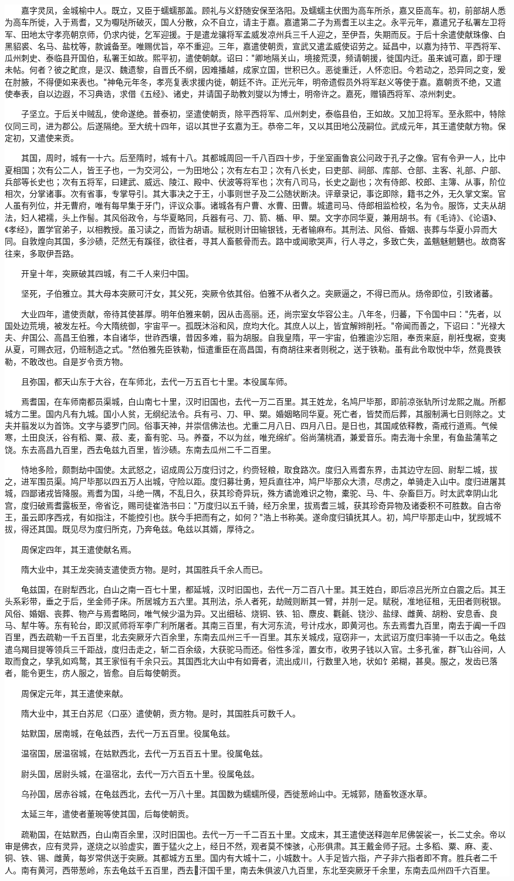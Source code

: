　　嘉字灵凤，金城榆中人。既立，又臣于蠕蠕那盖。顾礼与义舒随安保至洛阳。及蠕蠕主伏图为高车所杀，嘉又臣高车。初，前部胡人悉为高车所徙，入于焉耆，又为嚈哒所破灭，国人分散，众不自立，请主于嘉。嘉遣第二子为焉耆王以主之。永平元年，嘉遣兄子私署左卫将军、田地太守孝亮朝京师，仍求内徙，乞军迎援。于是遣龙骧将军孟威发凉州兵三千人迎之，至伊吾，失期而反。于后十余遣使献珠像、白黑貂裘、名马、盐枕等，款诚备至。唯赐优旨，卒不重迎。三年，嘉遣使朝贡，宣武又遣孟威使诏劳之。延昌中，以嘉为持节、平西将军、瓜州刺史、泰临县开国伯，私署王如故。熙平初，遣使朝献。诏曰："卿地隔关山，境接荒漠，频请朝援，徙国内迁。虽来诚可嘉，即于理未帖。何者？彼之甿庶，是汉、魏遗黎，自晋氏不纲，因难播越，成家立国，世积已久。恶徙重迁，人怀恋旧。今若动之，恐异同之变，爰在肘腋，不得便如来表也。"神龟元年冬，孝亮复表求援内徙，朝廷不许。正光元年，明帝遗假员外将军赵义等使于嘉。嘉朝贡不绝，又遣使奉表，自以边遐，不习典诰，求借《五经》、诸史，并请国子助教刘燮以为博士，明帝许之。嘉死，赠镇西将军、凉州刺史。

　　子坚立。于后关中贼乱，使命遂绝。普泰初，坚遣使朝贡，除平西将军、瓜州刺史，泰临县伯，王如故。又加卫将军。至永熙中，特除仪同三司，进为郡公。后遂隔绝。至大统十四年，诏以其世子玄嘉为王。恭帝二年，又以其田地公茂嗣位。武成元年，其王遣使献方物。保定初，又遣使来贡。

　　其国，周时，城有一十六。后至隋时，城有十八。其都城周回一千八百四十步，于坐室画鲁哀公问政于孔子之像。官有令尹一人，比中夏相国；次有公二人，皆王子也，一为交河公，一为田地公；次有左右卫；次有八长史，曰吏部、祠部、库部、仓部、主客、礼部、户部、兵部等长史也；次有五将军，曰建武、威远、陵江、殿中、伏波等将军也；次有八司马，长史之副也；次有侍郎、校郎、主簿、从事，阶位相次，分掌诸事。次有省事，专掌导引。其大事决之于王，小事则世子及二公随状断决。评章录记，事讫即除，籍书之外，无久掌文案。官人虽有列位，并无曹府，唯有每早集于牙门，评议众事。诸城各有户曹、水曹、田曹。城遣司马、侍郎相监检校，名为令。服饰，丈夫从胡法，妇人裙襦，头上作髻。其风俗政令，与华夏略同，兵器有弓、刀、箭、楯、甲、槊。文字亦同华夏，兼用胡书。有《毛诗》、《论语》、《孝经》，置学官弟子，以相教授。虽习读之，而皆为胡语。赋税则计田输银钱，无者输麻布。其刑法、风俗、昏姻、丧葬与华夏小异而大同。自敦煌向其国，多沙碛，茫然无有蹊径，欲往者，寻其人畜骸骨而去。路中或闻歌哭声，行人寻之，多致亡失，盖魑魅魍魉也。故商客往来，多取伊吾路。

　　开皇十年，突厥破其四城，有二千人来归中国。

　　坚死，子伯雅立。其大母本突厥可汗女，其父死，突厥令依其俗。伯雅不从者久之。突厥逼之，不得已而从。炀帝即位，引致诸蕃。

　　大业四年，遣使贡献，帝待其使甚厚。明年伯雅来朝，因从击高丽。还，尚宗室女华容公主。八年冬，归蕃，下令国中曰："先者，以国处边荒境，被发左衽。今大隋统御，宇宙平一。孤既沐浴和风，庶均大化。其庶人以上，皆宜解辫削衽。"帝闻而善之，下诏曰："光禄大夫、弁国公、高昌王伯雅，本自诸华，世祚西壤，昔因多难，翦为胡服。自我皇隋，平一宇宙，伯雅逾沙忘阻，奉贡来庭，削衽曳裾，变夷从夏，可赐衣冠，仍班制造之式。"然伯雅先臣铁勒，恒遣重臣在高昌国，有商胡往来者则税之，送于铁勒。虽有此令取悦中华，然竟畏铁勒，不敢改也。自是岁令贡方物。

　　且弥国，都天山东于大谷，在车师北，去代一万五百七十里。本役属车师。

　　焉耆国，在车师南都员渠城，白山南七十里，汉时旧国也，去代一万二百里。其王姓龙，名鸠尸毕那，即前凉张轨所讨龙熙之胤。所都城方二里。国内凡有九城。国小人贫，无纲纪法令。兵有弓、刀、甲、槊。婚姻略同华夏。死亡者，皆焚而后葬，其服制满七日则除之。丈夫并翦发以为首饰。文字与婆罗门同。俗事天神，并崇信佛法也。尤重二月八日、四月八日。是日也，其国咸依释教，斋戒行道焉。气候寒，土田良沃，谷有稻、粟、菽、麦，畜有驼、马。养蚕，不以为丝，唯充绵纩。俗尚蒲桃酒，兼爱音乐。南去海十余里，有鱼盐蒲苇之饶。东去高昌九百里，西去龟兹九百里，皆沙碛。东南去瓜州二千二百里。

　　恃地多险，颇剽劫中国使。太武怒之，诏成周公万度归讨之，约赍轻粮，取食路次。度归入焉耆东界，击其边守左回、尉犁二城，拔之，进军围员渠。鸠尸毕那以四五万人出城，守险以距。度归募壮勇，短兵直往冲，鸠尸毕那众大溃，尽虏之，单骑走入山中。度归进屠其城，四鄙诸戎皆降服。焉耆为国，斗绝一隅，不乱日久，获其珍奇异玩，殊方谲诡难识之物，橐驼、马、牛、杂畜巨万。时太武幸阴山北宫，度归破焉耆露板至，帝省讫，赐司徒崔浩书曰："万度归以五千骑，经万余里，拔焉耆三城，获其珍奇异物及诸委积不可胜数。自古帝王，虽云即序西戎，有如指注，不能控引也。朕今手把而有之，如何？"浩上书称美。遂命度归镇抚其人。初，鸠尸毕那走山中，犹觊城不拔，得还其国。既见尽为度归所克，乃奔龟兹。龟兹以其婿，厚待之。

　　周保定四年，其王遣使献名焉。

　　隋大业中，其王龙突骑支遣使贡方物。是时，其国胜兵千余人而已。

　　龟兹国，在尉犁西北，白山之南一百七十里，都延城，汉时旧国也，去代一万二百八十里。其王姓白，即后凉吕光所立白震之后。其王头系彩带，垂之于后，坐金师子床。所居城方五六里。其刑法，杀人者死，劫贼则断其一臂，并刖一足。赋税，准地征租，无田者则税银。风俗、婚姻、丧葬、物产与焉耆略同，唯气候少温为异。又出细毡、烧铜、铁、铅、麖皮、氍毹、铙沙、盐绿、雌黄、胡粉、安息香、良马、犎牛等。东有轮台，即汉贰师将军李广利所屠者。其南三百里，有大河东流，号计戍水，即黄河也。东去焉耆九百里，南去于阗一千四百里，西去疏勒一千五百里，北去突厥牙六百余里，东南去瓜州三千一百里。其东关城戍，寇窃非一，太武诏万度归率骑一千以击之。龟兹遣乌羯目提等领兵三千距战，度归击走之，斩二百余级，大获驼马而还。俗性多淫，置女市，收男子钱以入官。土多孔雀，群飞山谷间，人取而食之，孳乳如鸡鹜，其王家恒有千余只云。其国西北大山中有如膏者，流出成川，行数里入地，状如饣弟糊，甚臭。服之，发齿已落者，能令更生，疠人服之，皆愈。自后每使朝贡。

　　周保定元年，其王遣使来献。

　　隋大业中，其王白苏尼〈口巫〉遣使朝，贡方物。是时，其国胜兵可数千人。

　　姑默国，居南城，在龟兹西，去代一万五百里。役属龟兹。

　　温宿国，居温宿城，在姑默西北，去代一万五百五十里。役属龟兹。

　　尉头国，居尉头城，在温宿北，去代一万六百五十里。役属龟兹。

　　乌孙国，居赤谷城，在龟兹西北，去代一万八十里。其国数为蠕蠕所侵，西徙葱岭山中。无城郭，随畜牧逐水草。

　　太延三年，遣使者董琬等使其国，后每使朝贡。

　　疏勒国，在姑默西，白山南百余里，汉时旧国也。去代一万一千二百五十里。文成末，其王遣使送释迦牟尼佛袈裟一，长二丈余。帝以审是佛衣，应有灵异，遂烧之以验虚实，置于猛火之上，经日不然，观者莫不悚骇，心形俱肃。其王戴金师子冠。土多稻、粟、麻、麦、铜、铁、锡、雌黄，每岁常供送于突厥。其都城方五里。国内有大城十二，小城数十。人手足皆六指，产子非六指者即不育。胜兵者二千人。南有黄河，西带葱岭，东去龟兹千五百里，西去汗国千里，南去朱俱波八九百里，东北至突厥牙千余里，东南去瓜州四千六百里。
